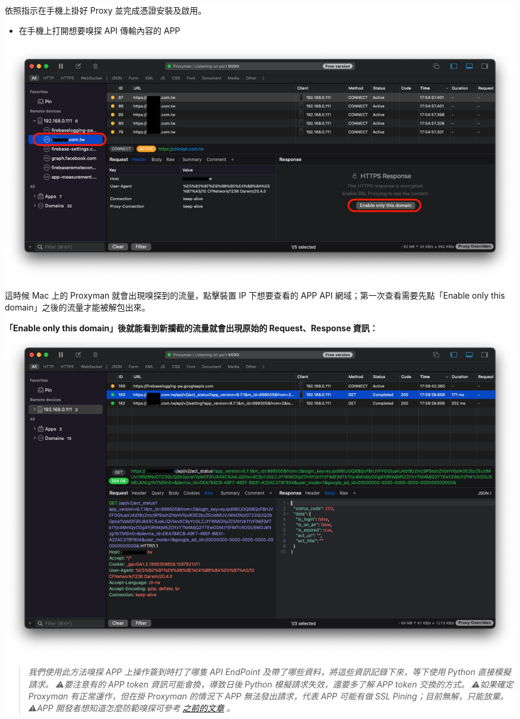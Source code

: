 依照指示在手機上掛好 Proxy 並完成憑證安裝及啟用。
- 在手機上打開想要嗅探 API 傳輸內容的 APP

![](/assets/70a1409b149a/1*q2wbmQ3MJ6nYfjFSBHL9fw.png)

這時候 Mac 上的 Proxyman 就會出現嗅探到的流量，點擊裝置 IP 下想要查看的 APP API 網域；第一次查看需要先點「Enable only this domain」之後的流量才能被解包出來。

**「Enable only this domain」後就能看到新攔截的流量就會出現原始的 Request、Response 資訊：**
![](/assets/70a1409b149a/1*dIp1k-0u-BhJ7iTs0wEIuA.png)
> _我們使用此方法嗅探 APP 上操作簽到時打了哪隻 API EndPoint 及帶了哪些資料，將這些資訊記錄下來，等下使用 Python 直接模擬請求。_
> _⚠️要注意有的 APP token 資訊可能會換，導致日後 Python 模擬請求失效，還要多了解 APP token 交換的方式。_
> _⚠️如果確定 Proxyman 有正常運作，但在掛 Proxyman 的情況下 APP 無法發出請求，代表 APP 可能有做 SSL Pining；目前無解，只能放棄。_
> _⚠️APP 開發者想知道怎麼防範嗅探可參考 [之前的文章](https://medium.com/zrealm-ios-dev/app%E6%9C%89%E7%94%A8https%E5%82%B3%E8%BC%B8-%E4%BD%86%E8%B3%87%E6%96%99%E9%82%84%E6%98%AF%E8%A2%AB%E5%81%B7%E4%BA%86-46410aaada00) 。_
